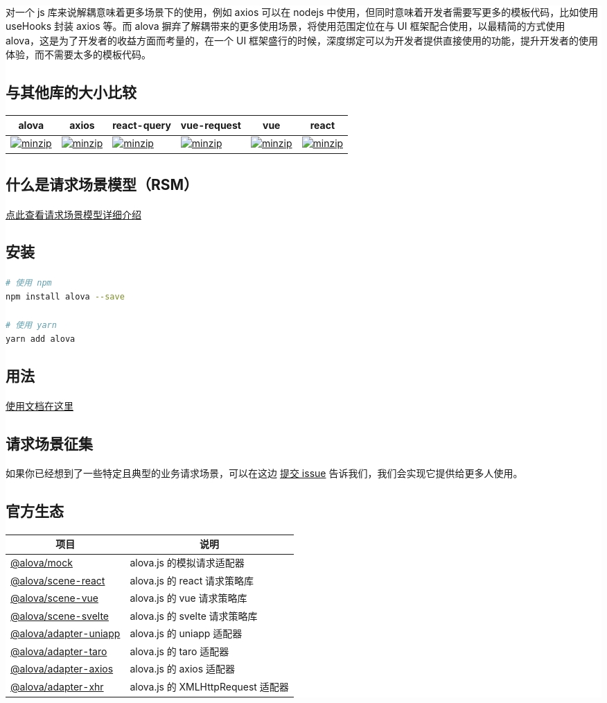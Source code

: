对一个 js 库来说解耦意味着更多场景下的使用，例如 axios 可以在 nodejs 中使用，但同时意味着开发者需要写更多的模板代码，比如使用 useHooks 封装 axios 等。而 alova 摒弃了解耦带来的更多使用场景，将使用范围定位在与 UI 框架配合使用，以最精简的方式使用 alova，这是为了开发者的收益方面而考量的，在一个 UI 框架盛行的时候，深度绑定可以为开发者提供直接使用的功能，提升开发者的使用体验，而不需要太多的模板代码。

## 与其他库的大小比较

| alova                                                                                             | axios                                                                                             | react-query                                                                                                   | vue-request                                                                                                   | vue                                                                                           | react                                                                                                     |
| ------------------------------------------------------------------------------------------------- | ------------------------------------------------------------------------------------------------- | ------------------------------------------------------------------------------------------------------------- | ------------------------------------------------------------------------------------------------------------- | --------------------------------------------------------------------------------------------- | --------------------------------------------------------------------------------------------------------- |
| [![minzip](https://badgen.net/bundlephobia/minzip/alova)](https://bundlephobia.com/package/alova) | [![minzip](https://badgen.net/bundlephobia/minzip/axios)](https://bundlephobia.com/package/axios) | [![minzip](https://badgen.net/bundlephobia/minzip/react-query)](https://bundlephobia.com/package/react-query) | [![minzip](https://badgen.net/bundlephobia/minzip/vue-request)](https://bundlephobia.com/package/vue-request) | [![minzip](https://badgen.net/bundlephobia/minzip/vue)](https://bundlephobia.com/package/vue) | [![minzip](https://badgen.net/bundlephobia/minzip/react-dom)](https://bundlephobia.com/package/react-dom) |

## 什么是请求场景模型（RSM）

[点此查看请求场景模型详细介绍](https://alova.js.org/get-started/RSM)

## 安装

```bash
# 使用 npm
npm install alova --save

# 使用 yarn
yarn add alova
```

## 用法

[使用文档在这里](https://alova.js.org/getting-started/start)

## 请求场景征集

如果你已经想到了一些特定且典型的业务请求场景，可以在这边 [提交 issue](https://github.com/alovajs/scene/issues/new/choose) 告诉我们，我们会实现它提供给更多人使用。

## 官方生态

| 项目                                                               | 说明                              |
| ------------------------------------------------------------------ | --------------------------------- |
| [@alova/mock](https://github.com/alovajs/mock)                     | alova.js 的模拟请求适配器         |
| [@alova/scene-react](https://github.com/alovajs/scene)             | alova.js 的 react 请求策略库      |
| [@alova/scene-vue](https://github.com/alovajs/scene)               | alova.js 的 vue 请求策略库        |
| [@alova/scene-svelte](https://github.com/alovajs/scene)            | alova.js 的 svelte 请求策略库     |
| [@alova/adapter-uniapp](https://github.com/alovajs/adapter-uniapp) | alova.js 的 uniapp 适配器         |
| [@alova/adapter-taro](https://github.com/alovajs/adapter-taro)     | alova.js 的 taro 适配器           |
| [@alova/adapter-axios](https://github.com/alovajs/adapter-axios)   | alova.js 的 axios 适配器          |
| [@alova/adapter-xhr](https://github.com/alovajs/adapter-xhr)       | alova.js 的 XMLHttpRequest 适配器 |
